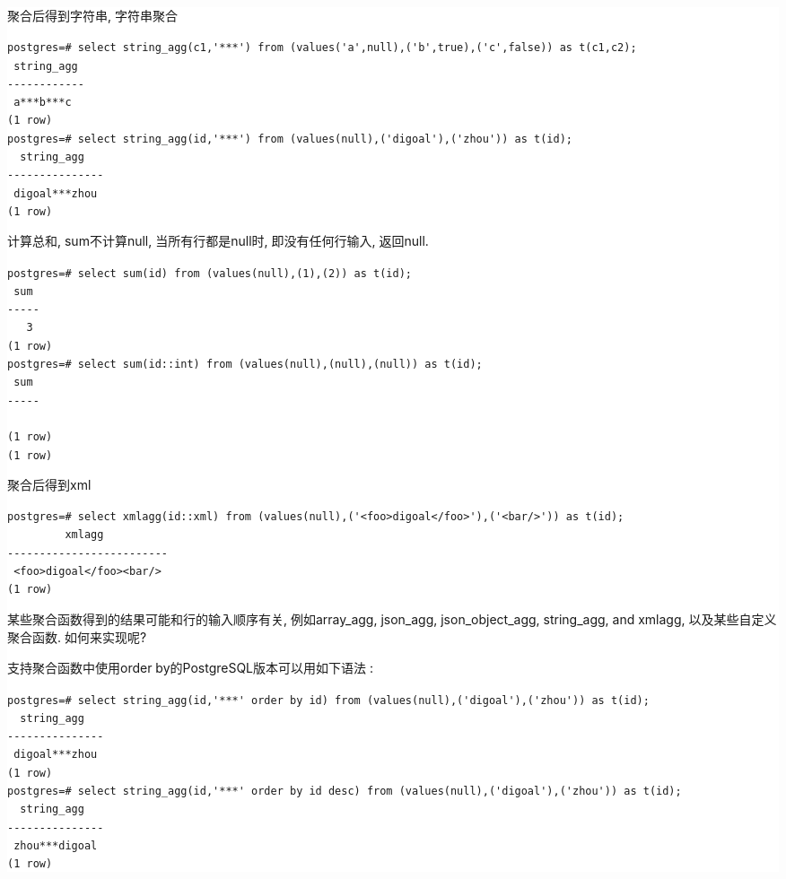 聚合后得到字符串, 字符串聚合    
    
```    
postgres=# select string_agg(c1,'***') from (values('a',null),('b',true),('c',false)) as t(c1,c2);    
 string_agg     
------------    
 a***b***c    
(1 row)    
postgres=# select string_agg(id,'***') from (values(null),('digoal'),('zhou')) as t(id);    
  string_agg       
---------------    
 digoal***zhou    
(1 row)    
```    
    
计算总和, sum不计算null, 当所有行都是null时, 即没有任何行输入, 返回null.    
    
```    
postgres=# select sum(id) from (values(null),(1),(2)) as t(id);    
 sum     
-----    
   3    
(1 row)    
postgres=# select sum(id::int) from (values(null),(null),(null)) as t(id);    
 sum     
-----    
        
(1 row)    
(1 row)    
```    
    
聚合后得到xml    
    
```    
postgres=# select xmlagg(id::xml) from (values(null),('<foo>digoal</foo>'),('<bar/>')) as t(id);    
         xmlagg              
-------------------------    
 <foo>digoal</foo><bar/>    
(1 row)    
```    
    
某些聚合函数得到的结果可能和行的输入顺序有关, 例如array_agg, json_agg, json_object_agg, string_agg, and xmlagg, 以及某些自定义聚合函数. 如何来实现呢?    
    
支持聚合函数中使用order by的PostgreSQL版本可以用如下语法 :     
    
```    
postgres=# select string_agg(id,'***' order by id) from (values(null),('digoal'),('zhou')) as t(id);    
  string_agg       
---------------    
 digoal***zhou    
(1 row)    
postgres=# select string_agg(id,'***' order by id desc) from (values(null),('digoal'),('zhou')) as t(id);    
  string_agg       
---------------    
 zhou***digoal    
(1 row)    
```    
  